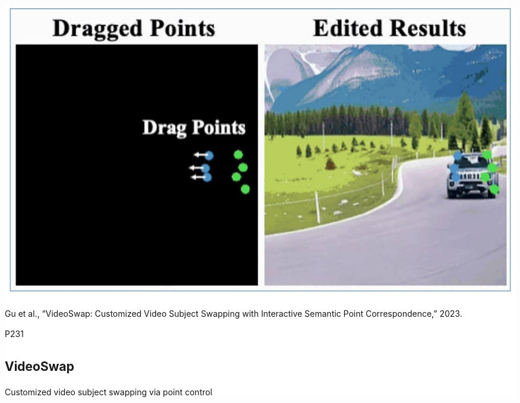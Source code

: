 ![](./assets/08-230.png) 

Gu et al., “VideoSwap: Customized Video Subject Swapping with Interactive Semantic Point Correspondence,” 2023.   

P231    
## VideoSwap

Customized video subject swapping via point control
